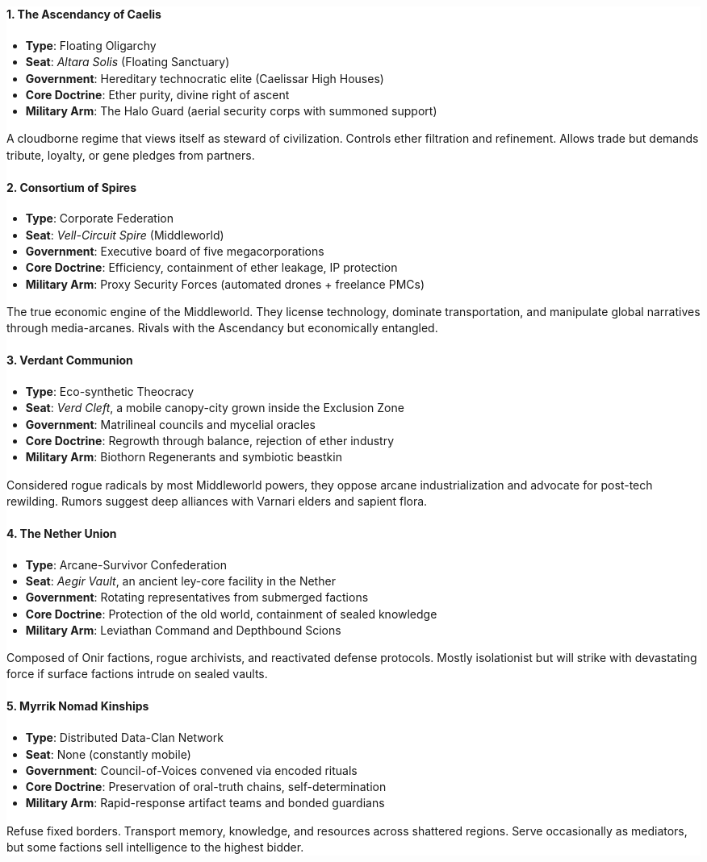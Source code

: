 #### **1. The Ascendancy of Caelis**

* **Type**: Floating Oligarchy
* **Seat**: *Altara Solis* (Floating Sanctuary)
* **Government**: Hereditary technocratic elite (Caelissar High Houses)
* **Core Doctrine**: Ether purity, divine right of ascent
* **Military Arm**: The Halo Guard (aerial security corps with summoned support)

A cloudborne regime that views itself as steward of civilization. Controls ether filtration and refinement. Allows trade but demands tribute, loyalty, or gene pledges from partners.

#### **2. Consortium of Spires**

* **Type**: Corporate Federation
* **Seat**: *Vell-Circuit Spire* (Middleworld)
* **Government**: Executive board of five megacorporations
* **Core Doctrine**: Efficiency, containment of ether leakage, IP protection
* **Military Arm**: Proxy Security Forces (automated drones + freelance PMCs)

The true economic engine of the Middleworld. They license technology, dominate transportation, and manipulate global narratives through media-arcanes. Rivals with the Ascendancy but economically entangled.

#### **3. Verdant Communion**

* **Type**: Eco-synthetic Theocracy
* **Seat**: *Verd Cleft*, a mobile canopy-city grown inside the Exclusion Zone
* **Government**: Matrilineal councils and mycelial oracles
* **Core Doctrine**: Regrowth through balance, rejection of ether industry
* **Military Arm**: Biothorn Regenerants and symbiotic beastkin

Considered rogue radicals by most Middleworld powers, they oppose arcane industrialization and advocate for post-tech rewilding. Rumors suggest deep alliances with Varnari elders and sapient flora.

#### **4. The Nether Union**

* **Type**: Arcane-Survivor Confederation
* **Seat**: *Aegir Vault*, an ancient ley-core facility in the Nether
* **Government**: Rotating representatives from submerged factions
* **Core Doctrine**: Protection of the old world, containment of sealed knowledge
* **Military Arm**: Leviathan Command and Depthbound Scions

Composed of Onir factions, rogue archivists, and reactivated defense protocols. Mostly isolationist but will strike with devastating force if surface factions intrude on sealed vaults.

#### **5. Myrrik Nomad Kinships**

* **Type**: Distributed Data-Clan Network
* **Seat**: None (constantly mobile)
* **Government**: Council-of-Voices convened via encoded rituals
* **Core Doctrine**: Preservation of oral-truth chains, self-determination
* **Military Arm**: Rapid-response artifact teams and bonded guardians

Refuse fixed borders. Transport memory, knowledge, and resources across shattered regions. Serve occasionally as mediators, but some factions sell intelligence to the highest bidder.
